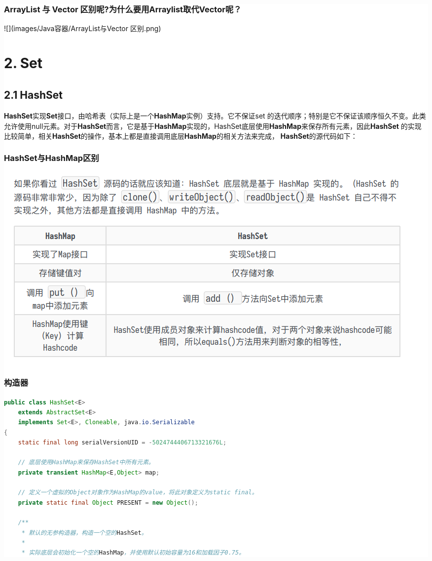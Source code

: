 

### ArrayList 与 Vector 区别呢?为什么要⽤Arraylist取代Vector呢？

![](images/Java容器/ArrayList与Vector 区别.png)





# 2. Set



## 2.1 HashSet

**HashSet**实现**Set**接口，由哈希表（实际上是一个**HashMap**实例）支持。它不保证set 的迭代顺序；特别是它不保证该顺序恒久不变。此类允许使用null元素。对于**HashSet**而言，它是基于**HashMap**实现的，HashSet底层使用**HashMap**来保存所有元素，因此**HashSet** 的实现比较简单，相关**HashSet**的操作，基本上都是直接调用底层**HashMap**的相关方法来完成， **HashSet**的源代码如下：



### HashSet与HashMap区别

![](images/Java容器/HashMap和HashSet区别.png)



### 构造器

```java
public class HashSet<E>  
    extends AbstractSet<E>  
    implements Set<E>, Cloneable, java.io.Serializable  
{  
    static final long serialVersionUID = -5024744406713321676L;  
  
    // 底层使用HashMap来保存HashSet中所有元素。  
    private transient HashMap<E,Object> map;  
      
    // 定义一个虚拟的Object对象作为HashMap的value，将此对象定义为static final。  
    private static final Object PRESENT = new Object();  
  
    /** 
     * 默认的无参构造器，构造一个空的HashSet。 
     *  
     * 实际底层会初始化一个空的HashMap，并使用默认初始容量为16和加载因子0.75。 
```